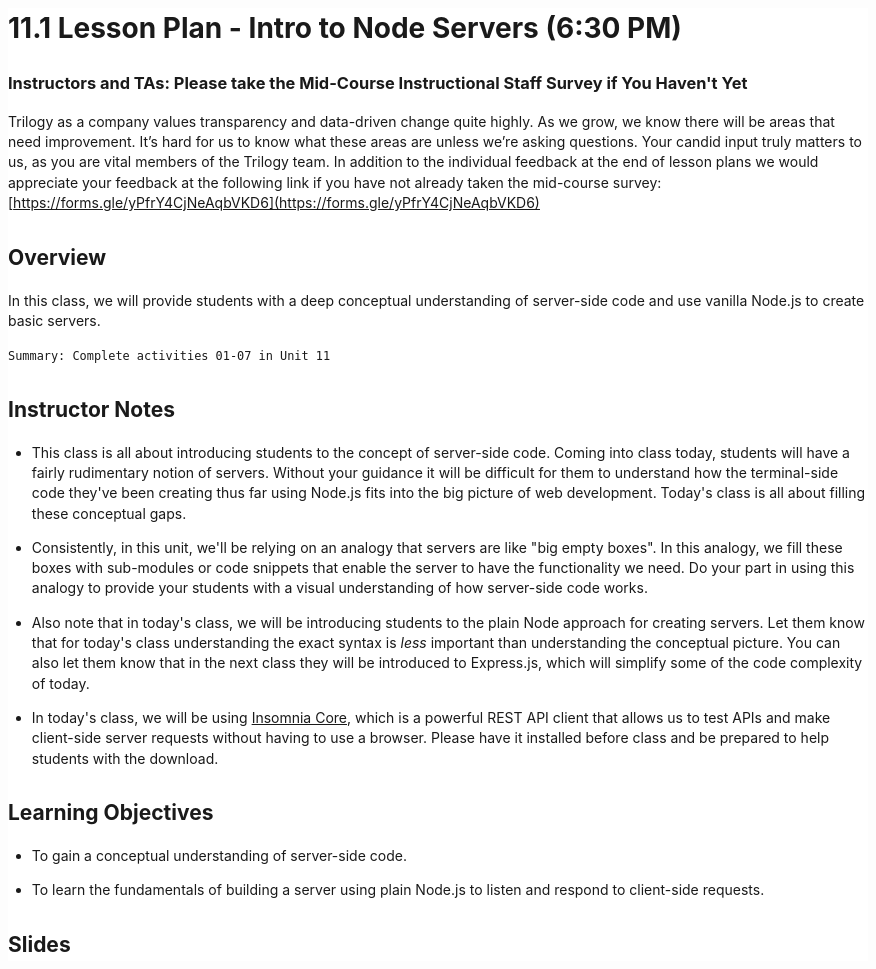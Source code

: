 # 11.1 Lesson Plan - Intro to Node Servers (6:30 PM)

### Instructors and TAs: Please take the Mid-Course Instructional Staff Survey if You Haven't Yet

Trilogy as a company values transparency and data-driven change quite highly. As we grow, we know there will be areas that need improvement. It’s hard for us to know what these areas are unless we’re asking questions. Your candid input truly matters to us, as you are vital members of the Trilogy team. In addition to the individual feedback at the end of lesson plans we would appreciate your feedback at the following link if you have not already taken the mid-course survey:
[https://forms.gle/yPfrY4CjNeAqbVKD6](https://forms.gle/yPfrY4CjNeAqbVKD6)

## Overview

In this class, we will provide students with a deep conceptual understanding of server-side code and use vanilla Node.js to create basic servers.

`Summary: Complete activities 01-07 in Unit 11`

## Instructor Notes

* This class is all about introducing students to the concept of server-side code. Coming into class today, students will have a fairly rudimentary notion of servers. Without your guidance it will be difficult for them to understand how the terminal-side code they've been creating thus far using Node.js fits into the big picture of web development. Today's class is all about filling these conceptual gaps.

* Consistently, in this unit, we'll be relying on an analogy that servers are like "big empty boxes". In this analogy, we fill these boxes with sub-modules or code snippets that enable the server to have the functionality we need. Do your part in using this analogy to provide your students with a visual understanding of how server-side code works.

* Also note that in today's class, we will be introducing students to the plain Node approach for creating servers. Let them know that for today's class understanding the exact syntax is _less_ important than understanding the conceptual picture. You can also let them know that in the next class they will be introduced to Express.js, which will simplify some of the code complexity of today.

* In today's class, we will be using [Insomnia Core](https://insomnia.rest/), which is a powerful REST API client that allows us to test APIs and make client-side server requests without having to use a browser. Please have it installed before class and be prepared to help students with the download.

## Learning Objectives

* To gain a conceptual understanding of server-side code.

* To learn the fundamentals of building a server using plain Node.js to listen and respond to client-side requests.

## Slides
